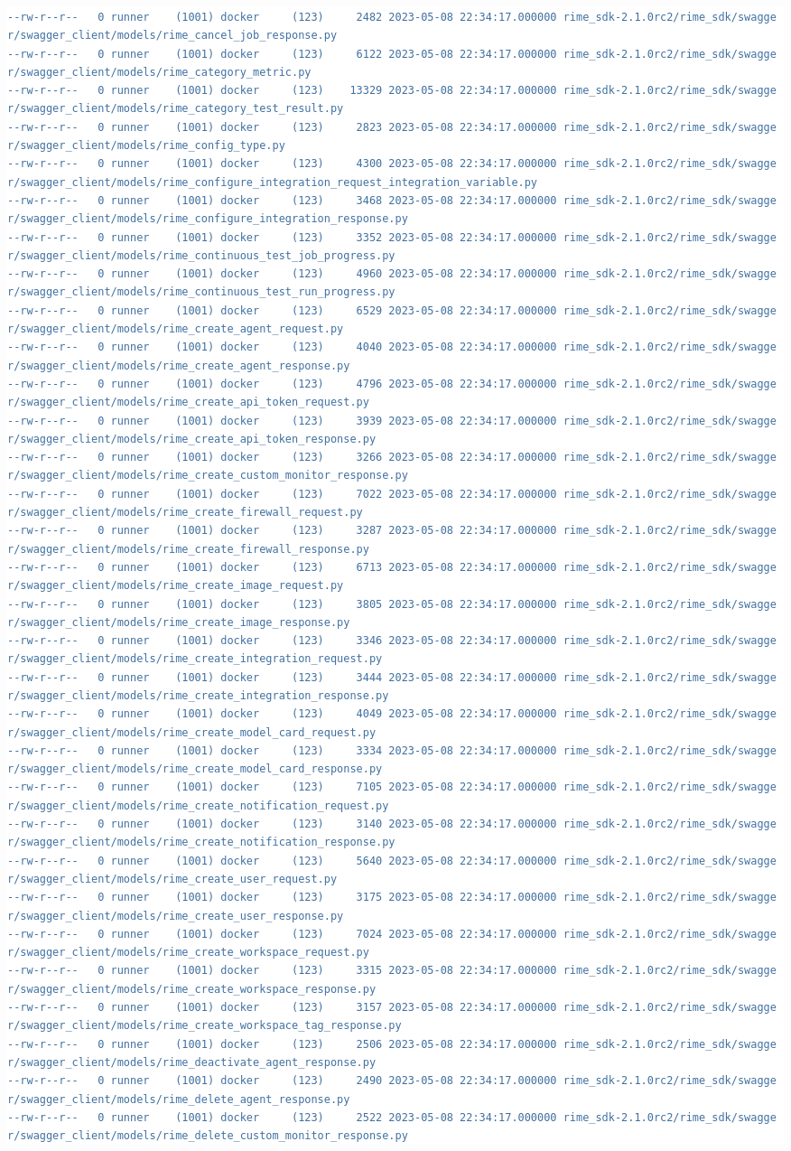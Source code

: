 ```diff
--rw-r--r--   0 runner    (1001) docker     (123)     2482 2023-05-08 22:34:17.000000 rime_sdk-2.1.0rc2/rime_sdk/swagger/swagger_client/models/rime_cancel_job_response.py
--rw-r--r--   0 runner    (1001) docker     (123)     6122 2023-05-08 22:34:17.000000 rime_sdk-2.1.0rc2/rime_sdk/swagger/swagger_client/models/rime_category_metric.py
--rw-r--r--   0 runner    (1001) docker     (123)    13329 2023-05-08 22:34:17.000000 rime_sdk-2.1.0rc2/rime_sdk/swagger/swagger_client/models/rime_category_test_result.py
--rw-r--r--   0 runner    (1001) docker     (123)     2823 2023-05-08 22:34:17.000000 rime_sdk-2.1.0rc2/rime_sdk/swagger/swagger_client/models/rime_config_type.py
--rw-r--r--   0 runner    (1001) docker     (123)     4300 2023-05-08 22:34:17.000000 rime_sdk-2.1.0rc2/rime_sdk/swagger/swagger_client/models/rime_configure_integration_request_integration_variable.py
--rw-r--r--   0 runner    (1001) docker     (123)     3468 2023-05-08 22:34:17.000000 rime_sdk-2.1.0rc2/rime_sdk/swagger/swagger_client/models/rime_configure_integration_response.py
--rw-r--r--   0 runner    (1001) docker     (123)     3352 2023-05-08 22:34:17.000000 rime_sdk-2.1.0rc2/rime_sdk/swagger/swagger_client/models/rime_continuous_test_job_progress.py
--rw-r--r--   0 runner    (1001) docker     (123)     4960 2023-05-08 22:34:17.000000 rime_sdk-2.1.0rc2/rime_sdk/swagger/swagger_client/models/rime_continuous_test_run_progress.py
--rw-r--r--   0 runner    (1001) docker     (123)     6529 2023-05-08 22:34:17.000000 rime_sdk-2.1.0rc2/rime_sdk/swagger/swagger_client/models/rime_create_agent_request.py
--rw-r--r--   0 runner    (1001) docker     (123)     4040 2023-05-08 22:34:17.000000 rime_sdk-2.1.0rc2/rime_sdk/swagger/swagger_client/models/rime_create_agent_response.py
--rw-r--r--   0 runner    (1001) docker     (123)     4796 2023-05-08 22:34:17.000000 rime_sdk-2.1.0rc2/rime_sdk/swagger/swagger_client/models/rime_create_api_token_request.py
--rw-r--r--   0 runner    (1001) docker     (123)     3939 2023-05-08 22:34:17.000000 rime_sdk-2.1.0rc2/rime_sdk/swagger/swagger_client/models/rime_create_api_token_response.py
--rw-r--r--   0 runner    (1001) docker     (123)     3266 2023-05-08 22:34:17.000000 rime_sdk-2.1.0rc2/rime_sdk/swagger/swagger_client/models/rime_create_custom_monitor_response.py
--rw-r--r--   0 runner    (1001) docker     (123)     7022 2023-05-08 22:34:17.000000 rime_sdk-2.1.0rc2/rime_sdk/swagger/swagger_client/models/rime_create_firewall_request.py
--rw-r--r--   0 runner    (1001) docker     (123)     3287 2023-05-08 22:34:17.000000 rime_sdk-2.1.0rc2/rime_sdk/swagger/swagger_client/models/rime_create_firewall_response.py
--rw-r--r--   0 runner    (1001) docker     (123)     6713 2023-05-08 22:34:17.000000 rime_sdk-2.1.0rc2/rime_sdk/swagger/swagger_client/models/rime_create_image_request.py
--rw-r--r--   0 runner    (1001) docker     (123)     3805 2023-05-08 22:34:17.000000 rime_sdk-2.1.0rc2/rime_sdk/swagger/swagger_client/models/rime_create_image_response.py
--rw-r--r--   0 runner    (1001) docker     (123)     3346 2023-05-08 22:34:17.000000 rime_sdk-2.1.0rc2/rime_sdk/swagger/swagger_client/models/rime_create_integration_request.py
--rw-r--r--   0 runner    (1001) docker     (123)     3444 2023-05-08 22:34:17.000000 rime_sdk-2.1.0rc2/rime_sdk/swagger/swagger_client/models/rime_create_integration_response.py
--rw-r--r--   0 runner    (1001) docker     (123)     4049 2023-05-08 22:34:17.000000 rime_sdk-2.1.0rc2/rime_sdk/swagger/swagger_client/models/rime_create_model_card_request.py
--rw-r--r--   0 runner    (1001) docker     (123)     3334 2023-05-08 22:34:17.000000 rime_sdk-2.1.0rc2/rime_sdk/swagger/swagger_client/models/rime_create_model_card_response.py
--rw-r--r--   0 runner    (1001) docker     (123)     7105 2023-05-08 22:34:17.000000 rime_sdk-2.1.0rc2/rime_sdk/swagger/swagger_client/models/rime_create_notification_request.py
--rw-r--r--   0 runner    (1001) docker     (123)     3140 2023-05-08 22:34:17.000000 rime_sdk-2.1.0rc2/rime_sdk/swagger/swagger_client/models/rime_create_notification_response.py
--rw-r--r--   0 runner    (1001) docker     (123)     5640 2023-05-08 22:34:17.000000 rime_sdk-2.1.0rc2/rime_sdk/swagger/swagger_client/models/rime_create_user_request.py
--rw-r--r--   0 runner    (1001) docker     (123)     3175 2023-05-08 22:34:17.000000 rime_sdk-2.1.0rc2/rime_sdk/swagger/swagger_client/models/rime_create_user_response.py
--rw-r--r--   0 runner    (1001) docker     (123)     7024 2023-05-08 22:34:17.000000 rime_sdk-2.1.0rc2/rime_sdk/swagger/swagger_client/models/rime_create_workspace_request.py
--rw-r--r--   0 runner    (1001) docker     (123)     3315 2023-05-08 22:34:17.000000 rime_sdk-2.1.0rc2/rime_sdk/swagger/swagger_client/models/rime_create_workspace_response.py
--rw-r--r--   0 runner    (1001) docker     (123)     3157 2023-05-08 22:34:17.000000 rime_sdk-2.1.0rc2/rime_sdk/swagger/swagger_client/models/rime_create_workspace_tag_response.py
--rw-r--r--   0 runner    (1001) docker     (123)     2506 2023-05-08 22:34:17.000000 rime_sdk-2.1.0rc2/rime_sdk/swagger/swagger_client/models/rime_deactivate_agent_response.py
--rw-r--r--   0 runner    (1001) docker     (123)     2490 2023-05-08 22:34:17.000000 rime_sdk-2.1.0rc2/rime_sdk/swagger/swagger_client/models/rime_delete_agent_response.py
--rw-r--r--   0 runner    (1001) docker     (123)     2522 2023-05-08 22:34:17.000000 rime_sdk-2.1.0rc2/rime_sdk/swagger/swagger_client/models/rime_delete_custom_monitor_response.py
```